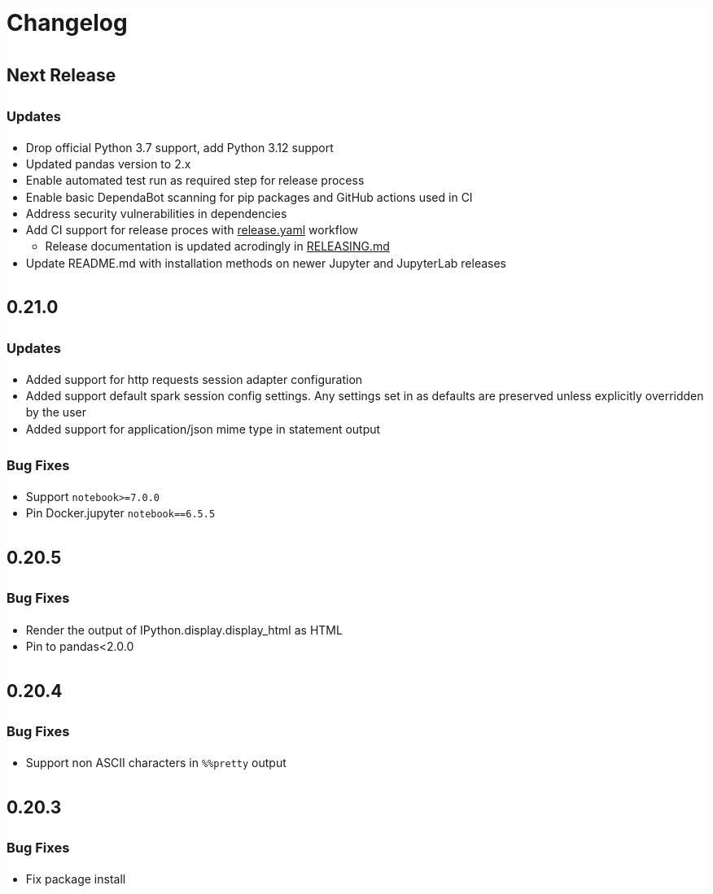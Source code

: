 # Changelog

## Next Release

### Updates

- Drop official Python 3.7 support, add Python 3.12 support
- Updated pandas version to 2.x
- Enable automated test run as required step for release process
- Enable basic DependaBot scanning for pip packages and GitHub actions used in CI
- Address security vulnerabilities in dependencies
- Add CI support for release proces with [release.yaml](.github/workflows/release.yml) workflow
  - Release documentation is updated acrodingly in [RELEASING.md](./RELEASING.md)
- Update README.md with installation methods on newer Jupyter and JupyterLab releases

## 0.21.0

### Updates

- Added support for http requests session adapter configuration
- Added support default spark session config settings. Any settings set in as defaults
  are preserved unless explicitly overridden by the user
- Added support for application/json mime type in statement output

### Bug Fixes

- Support `notebook>=7.0.0`
- Pin Docker.jupyter `notebook==6.5.5`

## 0.20.5

### Bug Fixes

- Render the output of IPython.display.display_html as HTML
- Pin to pandas<2.0.0

## 0.20.4

### Bug Fixes

- Support non ASCII characters in `%%pretty` output

## 0.20.3

### Bug Fixes

- Fix package install
